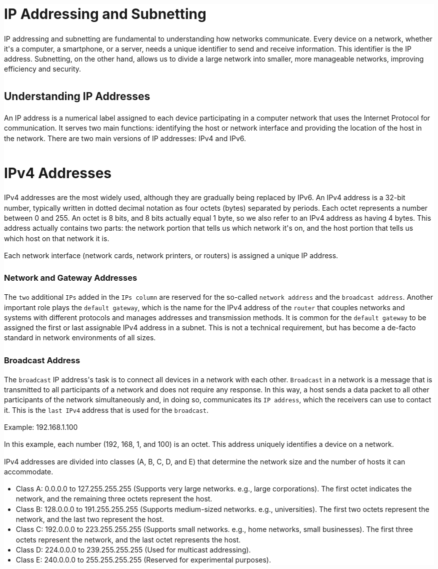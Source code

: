 # **IP Addressing and Subnetting**
IP addressing and subnetting are fundamental to understanding how networks communicate. Every device on a network, whether it's a computer, a smartphone, or a server, needs a unique identifier to send and receive information. This identifier is the IP address. 
Subnetting, on the other hand, allows us to divide a large network into smaller, more manageable networks, improving efficiency and security.

## **Understanding IP Addresses**
An IP address is a numerical label assigned to each device participating in a computer network that uses the Internet Protocol for communication. It serves two main functions: identifying the host or network interface and providing the location of the host in the network. There are two main versions of IP addresses: IPv4 and IPv6.

# **IPv4 Addresses**
IPv4 addresses are the most widely used, although they are gradually being replaced by IPv6. An IPv4 address is a 32-bit number, typically written in dotted decimal notation as four octets (bytes) separated by periods. Each octet represents a number between 0 and 255. An octet is 8 bits, and 8 bits actually equal 1 byte, so we also refer to an IPv4 address as having 4 bytes. This address actually contains two parts: the network portion that tells us which network it's on, and the host portion that tells us which host on that network it is.

Each network interface (network cards, network printers, or routers) is assigned a unique IP address.

### Network and Gateway Addresses
The `two` additional `IPs` added in the `IPs column` are reserved for the so-called `network address` and the `broadcast address`. Another important role plays the `default gateway`, which is the name for the IPv4 address of the `router` that couples networks and systems with different protocols and manages addresses and transmission methods. It is common for the `default gateway` to be assigned the first or last assignable IPv4 address in a subnet. 
This is not a technical requirement, but has become a de-facto standard in network environments of all sizes.

### Broadcast Address
The `broadcast` IP address's task is to connect all devices in a network with each other. `Broadcast` in a network is a message that is transmitted to all participants of a network and does not require any response. In this way, a host sends a data packet to all other participants of the network simultaneously and, in doing so, communicates its `IP address`, which the receivers can use to contact it. This is the `last IPv4` address that is used for the `broadcast`.

Example: 192.168.1.100

In this example, each number (192, 168, 1, and 100) is an octet. This address uniquely identifies a device on a network.

IPv4 addresses are divided into classes (A, B, C, D, and E) that determine the network size and the number of hosts it can accommodate.

-  Class A: 0.0.0.0 to 127.255.255.255 (Supports very large networks. e.g., large corporations). The first octet indicates the network, and the remaining three octets represent the host.
-  Class B: 128.0.0.0 to 191.255.255.255 (Supports medium-sized networks. e.g., universities). The first two octets represent the network, and the last two represent the host.
-  Class C: 192.0.0.0 to 223.255.255.255 (Supports small networks. e.g., home networks, small businesses). The first three octets represent the network, and the last octet represents the host.
-  Class D: 224.0.0.0 to 239.255.255.255 (Used for multicast addressing).
-  Class E: 240.0.0.0 to 255.255.255.255 (Reserved for experimental purposes).
